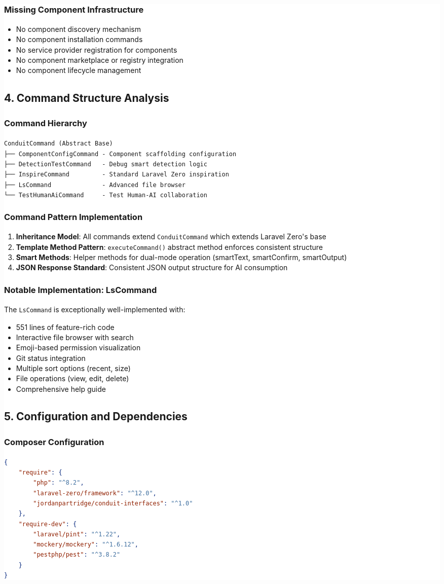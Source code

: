 ### Missing Component Infrastructure
- No component discovery mechanism
- No component installation commands
- No service provider registration for components
- No component marketplace or registry integration
- No component lifecycle management

## 4. Command Structure Analysis

### Command Hierarchy
```
ConduitCommand (Abstract Base)
├── ComponentConfigCommand - Component scaffolding configuration
├── DetectionTestCommand   - Debug smart detection logic
├── InspireCommand         - Standard Laravel Zero inspiration
├── LsCommand              - Advanced file browser
└── TestHumanAiCommand     - Test Human-AI collaboration
```

### Command Pattern Implementation
1. **Inheritance Model**: All commands extend `ConduitCommand` which extends Laravel Zero's base
2. **Template Method Pattern**: `executeCommand()` abstract method enforces consistent structure
3. **Smart Methods**: Helper methods for dual-mode operation (smartText, smartConfirm, smartOutput)
4. **JSON Response Standard**: Consistent JSON output structure for AI consumption

### Notable Implementation: LsCommand
The `LsCommand` is exceptionally well-implemented with:
- 551 lines of feature-rich code
- Interactive file browser with search
- Emoji-based permission visualization
- Git status integration
- Multiple sort options (recent, size)
- File operations (view, edit, delete)
- Comprehensive help guide

## 5. Configuration and Dependencies

### Composer Configuration
```json
{
    "require": {
        "php": "^8.2",
        "laravel-zero/framework": "^12.0",
        "jordanpartridge/conduit-interfaces": "^1.0"
    },
    "require-dev": {
        "laravel/pint": "^1.22",
        "mockery/mockery": "^1.6.12",
        "pestphp/pest": "^3.8.2"
    }
}
```
